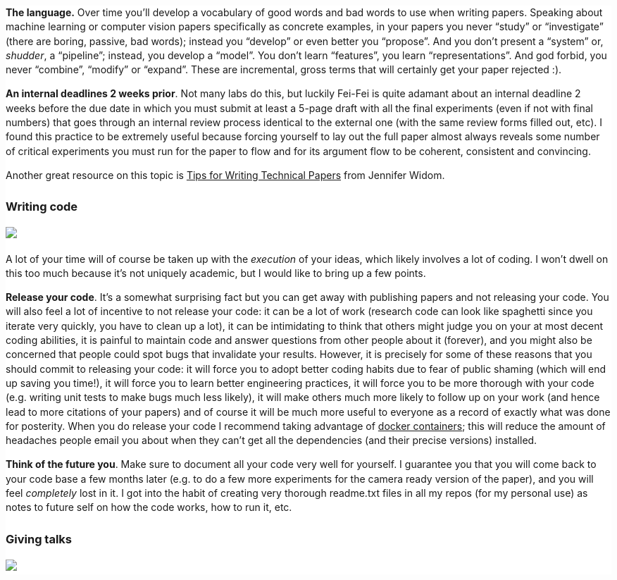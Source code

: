 **The language.** Over time you’ll develop a vocabulary of good words and bad words to use when writing papers. Speaking about machine learning or computer vision papers specifically as concrete examples, in your papers you never “study” or “investigate” (there are boring, passive, bad words); instead you “develop” or even better you “propose”. And you don’t present a “system” or, _shudder_, a “pipeline”; instead, you develop a “model”. You don’t learn “features”, you learn “representations”. And god forbid, you never “combine”, “modify” or “expand”. These are incremental, gross terms that will certainly get your paper rejected :).

**An internal deadlines 2 weeks prior**. Not many labs do this, but luckily Fei-Fei is quite adamant about an internal deadline 2 weeks before the due date in which you must submit at least a 5-page draft with all the final experiments (even if not with final numbers) that goes through an internal review process identical to the external one (with the same review forms filled out, etc). I found this practice to be extremely useful because forcing yourself to lay out the full paper almost always reveals some number of critical experiments you must run for the paper to flow and for its argument flow to be coherent, consistent and convincing.

Another great resource on this topic is [Tips for Writing Technical Papers](https://cs.stanford.edu/people/widom/paper-writing.html) from Jennifer Widom.

### Writing code

![](https://karpathy.github.io/assets/phd/code.jpg)

A lot of your time will of course be taken up with the _execution_ of your ideas, which likely involves a lot of coding. I won’t dwell on this too much because it’s not uniquely academic, but I would like to bring up a few points.

**Release your code**. It’s a somewhat surprising fact but you can get away with publishing papers and not releasing your code. You will also feel a lot of incentive to not release your code: it can be a lot of work (research code can look like spaghetti since you iterate very quickly, you have to clean up a lot), it can be intimidating to think that others might judge you on your at most decent coding abilities, it is painful to maintain code and answer questions from other people about it (forever), and you might also be concerned that people could spot bugs that invalidate your results. However, it is precisely for some of these reasons that you should commit to releasing your code: it will force you to adopt better coding habits due to fear of public shaming (which will end up saving you time!), it will force you to learn better engineering practices, it will force you to be more thorough with your code (e.g. writing unit tests to make bugs much less likely), it will make others much more likely to follow up on your work (and hence lead to more citations of your papers) and of course it will be much more useful to everyone as a record of exactly what was done for posterity. When you do release your code I recommend taking advantage of [docker containers](https://www.docker.com/); this will reduce the amount of headaches people email you about when they can’t get all the dependencies (and their precise versions) installed.

**Think of the future you**. Make sure to document all your code very well for yourself. I guarantee you that you will come back to your code base a few months later (e.g. to do a few more experiments for the camera ready version of the paper), and you will feel _completely_ lost in it. I got into the habit of creating very thorough readme.txt files in all my repos (for my personal use) as notes to future self on how the code works, how to run it, etc.

### Giving talks

![](https://karpathy.github.io/assets/phd/talk.jpg)
